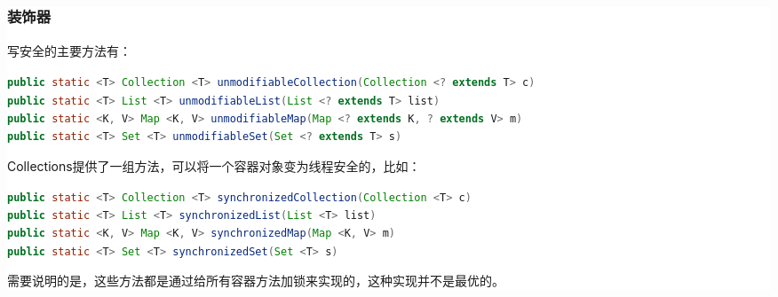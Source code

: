 ### 装饰器
写安全的主要方法有： 

``` Java
public static <T> Collection <T> unmodifiableCollection(Collection <? extends T> c) 
public static <T> List <T> unmodifiableList(List <? extends T> list) 
public static <K, V> Map <K, V> unmodifiableMap(Map <? extends K, ? extends V> m) 
public static <T> Set <T> unmodifiableSet(Set <? extends T> s)
```

Collections提供了一组方法，可以将一个容器对象变为线程安全的，比如：

``` Java
public static <T> Collection <T> synchronizedCollection(Collection <T> c) 
public static <T> List <T> synchronizedList(List <T> list) 
public static <K, V> Map <K, V> synchronizedMap(Map <K, V> m) 
public static <T> Set <T> synchronizedSet(Set <T> s)
```

需要说明的是，这些方法都是通过给所有容器方法加锁来实现的，这种实现并不是最优的。
